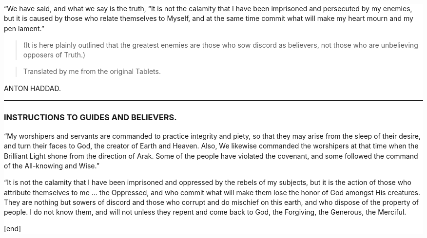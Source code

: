  “We have said, and what we say is the truth, “It is not the calamity that I have been imprisoned and persecuted by my enemies, but it is caused by those who relate themselves to Myself, and at the same time commit what will make my heart mourn and my pen lament.”   

>  (It is here plainly outlined that the greatest enemies are those who sow discord as believers, not those who are unbelieving opposers of Truth.) 

>  Translated by me from the original Tablets. 

 ANTON HADDAD.   

------

###  INSTRUCTIONS TO GUIDES AND BELIEVERS. 

 “My worshipers and servants are commanded to practice integrity and piety, so that they may arise from the sleep of their desire, and turn their faces to God, the creator of Earth and Heaven. Also, We likewise commanded the worshipers at that time when the Brilliant Light shone from the direction of Arak. Some of the people have violated the covenant, and some followed the command of the All-knowing and Wise.”   

 “It is not the calamity that I have been imprisoned and oppressed by the rebels of my subjects, but it is the action of those who attribute themselves to me ... the Oppressed, and who commit what will make them lose the honor of God amongst His creatures. They are nothing but sowers of discord and those who corrupt and do mischief on this earth, and who dispose of the property of people. I do not know them, and will not unless they repent and come back to God, the Forgiving, the Generous, the Merciful.   

 [end]
